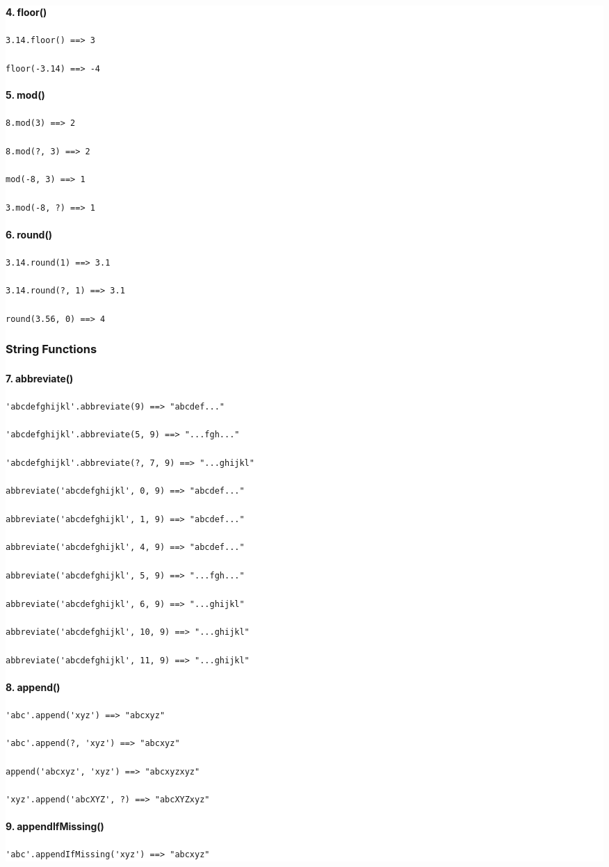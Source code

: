 #### 4. floor()

    3.14.floor() ==> 3

    floor(-3.14) ==> -4

#### 5. mod()

    8.mod(3) ==> 2

    8.mod(?, 3) ==> 2

    mod(-8, 3) ==> 1

    3.mod(-8, ?) ==> 1

#### 6. round()

    3.14.round(1) ==> 3.1

    3.14.round(?, 1) ==> 3.1

    round(3.56, 0) ==> 4

### String Functions

#### 7. abbreviate()

    'abcdefghijkl'.abbreviate(9) ==> "abcdef..."

    'abcdefghijkl'.abbreviate(5, 9) ==> "...fgh..."

    'abcdefghijkl'.abbreviate(?, 7, 9) ==> "...ghijkl"

    abbreviate('abcdefghijkl', 0, 9) ==> "abcdef..."

    abbreviate('abcdefghijkl', 1, 9) ==> "abcdef..."

    abbreviate('abcdefghijkl', 4, 9) ==> "abcdef..."

    abbreviate('abcdefghijkl', 5, 9) ==> "...fgh..."

    abbreviate('abcdefghijkl', 6, 9) ==> "...ghijkl"

    abbreviate('abcdefghijkl', 10, 9) ==> "...ghijkl"

    abbreviate('abcdefghijkl', 11, 9) ==> "...ghijkl"

#### 8. append()

    'abc'.append('xyz') ==> "abcxyz"

    'abc'.append(?, 'xyz') ==> "abcxyz"

    append('abcxyz', 'xyz') ==> "abcxyzxyz"

    'xyz'.append('abcXYZ', ?) ==> "abcXYZxyz"

#### 9. appendIfMissing()

    'abc'.appendIfMissing('xyz') ==> "abcxyz"
